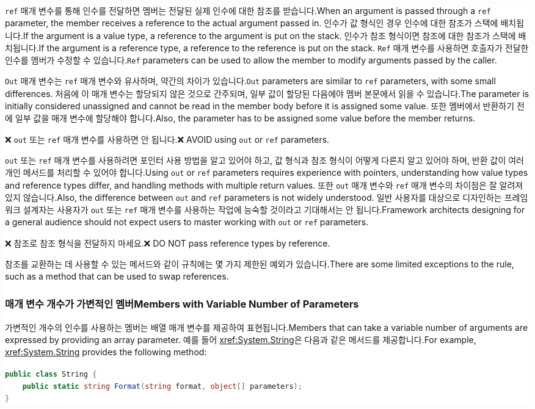  <span data-ttu-id="d9d8c-142">`ref` 매개 변수를 통해 인수를 전달하면 멤버는 전달된 실제 인수에 대한 참조를 받습니다.</span><span class="sxs-lookup"><span data-stu-id="d9d8c-142">When an argument is passed through a `ref` parameter, the member receives a reference to the actual argument passed in.</span></span> <span data-ttu-id="d9d8c-143">인수가 값 형식인 경우 인수에 대한 참조가 스택에 배치됩니다.</span><span class="sxs-lookup"><span data-stu-id="d9d8c-143">If the argument is a value type, a reference to the argument is put on the stack.</span></span> <span data-ttu-id="d9d8c-144">인수가 참조 형식이면 참조에 대한 참조가 스택에 배치됩니다.</span><span class="sxs-lookup"><span data-stu-id="d9d8c-144">If the argument is a reference type, a reference to the reference is put on the stack.</span></span> <span data-ttu-id="d9d8c-145">`Ref` 매개 변수를 사용하면 호출자가 전달한 인수를 멤버가 수정할 수 있습니다.</span><span class="sxs-lookup"><span data-stu-id="d9d8c-145">`Ref` parameters can be used to allow the member to modify arguments passed by the caller.</span></span>

 <span data-ttu-id="d9d8c-146">`Out` 매개 변수는 `ref` 매개 변수와 유사하며, 약간의 차이가 있습니다.</span><span class="sxs-lookup"><span data-stu-id="d9d8c-146">`Out` parameters are similar to `ref` parameters, with some small differences.</span></span> <span data-ttu-id="d9d8c-147">처음에 이 매개 변수는 할당되지 않은 것으로 간주되며, 일부 값이 할당된 다음에야 멤버 본문에서 읽을 수 있습니다.</span><span class="sxs-lookup"><span data-stu-id="d9d8c-147">The parameter is initially considered unassigned and cannot be read in the member body before it is assigned some value.</span></span> <span data-ttu-id="d9d8c-148">또한 멤버에서 반환하기 전에 일부 값을 매개 변수에 할당해야 합니다.</span><span class="sxs-lookup"><span data-stu-id="d9d8c-148">Also, the parameter has to be assigned some value before the member returns.</span></span>

 <span data-ttu-id="d9d8c-149">❌ `out` 또는 `ref` 매개 변수를 사용하면 안 됩니다.</span><span class="sxs-lookup"><span data-stu-id="d9d8c-149">❌ AVOID using `out` or `ref` parameters.</span></span>

 <span data-ttu-id="d9d8c-150">`out` 또는 `ref` 매개 변수를 사용하려면 포인터 사용 방법을 알고 있어야 하고, 값 형식과 참조 형식이 어떻게 다른지 알고 있어야 하며, 반환 값이 여러 개인 메서드를 처리할 수 있어야 합니다.</span><span class="sxs-lookup"><span data-stu-id="d9d8c-150">Using `out` or `ref` parameters requires experience with pointers, understanding how value types and reference types differ, and handling methods with multiple return values.</span></span> <span data-ttu-id="d9d8c-151">또한 `out` 매개 변수와 `ref` 매개 변수의 차이점은 잘 알려져 있지 않습니다.</span><span class="sxs-lookup"><span data-stu-id="d9d8c-151">Also, the difference between `out` and `ref` parameters is not widely understood.</span></span> <span data-ttu-id="d9d8c-152">일반 사용자를 대상으로 디자인하는 프레임워크 설계자는 사용자가 `out` 또는 `ref` 매개 변수를 사용하는 작업에 능숙할 것이라고 기대해서는 안 됩니다.</span><span class="sxs-lookup"><span data-stu-id="d9d8c-152">Framework architects designing for a general audience should not expect users to master working with `out` or `ref` parameters.</span></span>

 <span data-ttu-id="d9d8c-153">❌ 참조로 참조 형식을 전달하지 마세요.</span><span class="sxs-lookup"><span data-stu-id="d9d8c-153">❌ DO NOT pass reference types by reference.</span></span>

 <span data-ttu-id="d9d8c-154">참조를 교환하는 데 사용할 수 있는 메서드와 같이 규칙에는 몇 가지 제한된 예외가 있습니다.</span><span class="sxs-lookup"><span data-stu-id="d9d8c-154">There are some limited exceptions to the rule, such as a method that can be used to swap references.</span></span>

### <a name="members-with-variable-number-of-parameters"></a><span data-ttu-id="d9d8c-155">매개 변수 개수가 가변적인 멤버</span><span class="sxs-lookup"><span data-stu-id="d9d8c-155">Members with Variable Number of Parameters</span></span>

 <span data-ttu-id="d9d8c-156">가변적인 개수의 인수를 사용하는 멤버는 배열 매개 변수를 제공하여 표현됩니다.</span><span class="sxs-lookup"><span data-stu-id="d9d8c-156">Members that can take a variable number of arguments are expressed by providing an array parameter.</span></span> <span data-ttu-id="d9d8c-157">예를 들어 <xref:System.String>은 다음과 같은 메서드를 제공합니다.</span><span class="sxs-lookup"><span data-stu-id="d9d8c-157">For example, <xref:System.String> provides the following method:</span></span>

```csharp
public class String {
    public static string Format(string format, object[] parameters);
}
```
